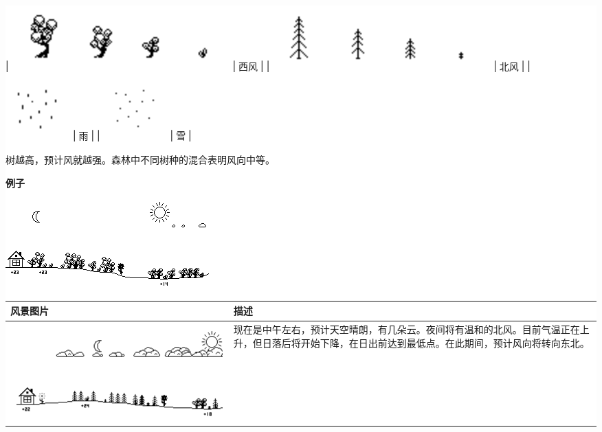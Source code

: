 | ![](./daily-0001/daily-0001-weather-landscape-sprites_west.png) | 西风 |
| ![](./daily-0001/daily-0001-weather-landscape-sprites_north.png) | 北风 |
| ![](./daily-0001/daily-0001-weather-landscape-rain.png) | 雨 |
| ![](./daily-0001/daily-0001-weather-landscape-snow.png) | 雪 |

树越高，预计风就越强。森林中不同树种的混合表明风向中等。

**例子**

![](./daily-0001/daily-0001-weather-landscape-dynamic.gif)


| 风景图片 | 描述 |
|:-|:-|
| ![](./daily-0001/daily-0001-weather-landscape-test01.png) | 现在是中午左右，预计天空晴朗，有几朵云。夜间将有温和的北风。目前气温正在上升，但日落后将开始下降，在日出前达到最低点。在此期间，预计风向将转向东北。|